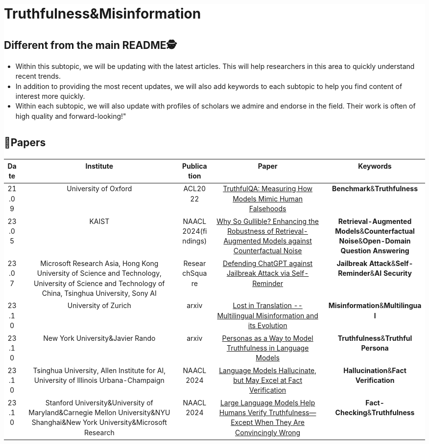 # Truthfulness&Misinformation

## Different from the main README🕵️

- Within this subtopic, we will be updating with the latest articles. This will help researchers in this area to quickly understand recent trends.
- In addition to providing the most recent updates, we will also add keywords to each subtopic to help you find content of interest more quickly.
- Within each subtopic, we will also update with profiles of scholars we admire and endorse in the field. Their work is often of high quality and forward-looking!"

## 📑Papers

| Date  |                                                                                         Institute                                                                                         |            Publication             |                                                                                                 Paper                                                                                                  |                                                                       Keywords                                                                       |
|:-----:|:-----------------------------------------------------------------------------------------------------------------------------------------------------------------------------------------:|:----------------------------------:|:------------------------------------------------------------------------------------------------------------------------------------------------------------------------------------------------------:|:----------------------------------------------------------------------------------------------------------------------------------------------------:|
| 21.09 |                                                                                   University of Oxford                                                                                    |              ACL2022               |                                                      [TruthfulQA: Measuring How Models Mimic Human Falsehoods](https://arxiv.org/abs/2109.07958)                                                       |                                                            **Benchmark**&**Truthfulness**                                                            |
| 23.05 |                                                                                           KAIST                                                                                           |        NAACL2024(findings)         |                                [Why So Gullible? Enhancing the Robustness of Retrieval-Augmented Models against Counterfactual Noise](https://arxiv.org/abs/2305.01579)                                |                              **Retrieval-Augmented Models**&**Counterfactual Noise**&**Open-Domain Question Answering**                              |
| 23.07 |                   Microsoft Research Asia, Hong Kong University of Science and Technology, University of Science and Technology of China, Tsinghua University, Sony AI                    |           ResearchSquare           |                                          [Defending ChatGPT against Jailbreak Attack via Self-Reminder](https://www.researchsquare.com/article/rs-2873090/v1)                                          |                                                **Jailbreak Attack**&**Self-Reminder**&**AI Security**                                                |
| 23.10 |                                                                                   University of Zurich                                                                                    |               arxiv                |                                                [Lost in Translation -- Multilingual Misinformation and its Evolution](https://arxiv.org/abs/2310.18089)                                                |                                                         **Misinformation**&**Multilingual**                                                          |
| 23.10 |                                                                             New York University&Javier Rando                                                                              |               arxiv                |                                                     [Personas as a Way to Model Truthfulness in Language Models](https://arxiv.org/abs/2310.18168)                                                     |                                                        **Truthfulness**&**Truthful Persona**                                                         |
| 23.10 |                                                   Tsinghua University, Allen Institute for AI, University of Illinois Urbana-Champaign                                                    |             NAACL2024              |                                                  [Language Models Hallucinate, but May Excel at Fact Verification](https://arxiv.org/abs/2310.14564)                                                   |                                                       **Hallucination**&**Fact Verification**                                                        |
| 23.10 |                                 Stanford University&University of Maryland&Carnegie Mellon University&NYU Shanghai&New York University&Microsoft Research                                 |             NAACL2024              |                                   [Large Language Models Help Humans Verify Truthfulness—Except When They Are Convincingly Wrong](https://arxiv.org/abs/2310.12558)                                    |                                                          **Fact-Checking**&**Truthfulness**                                                          |